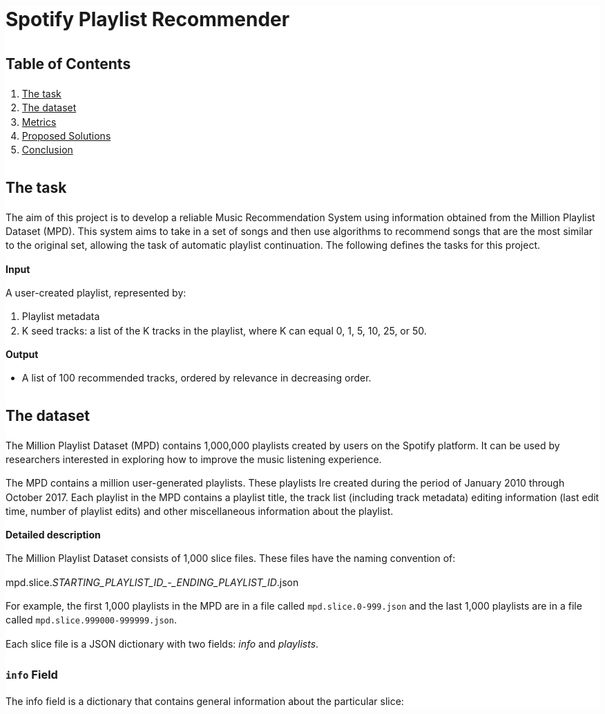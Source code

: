 # Spotify Playlist Recommender
## Table of Contents
1. [The task](#the-task)
2. [The dataset](#the-dataset)
3. [Metrics](#metrics)
4. [Proposed Solutions](#proposed-solutions)
5. [Conclusion](#conclusion)

## The task
The aim of this project is to develop a reliable Music Recommendation System using information obtained from the Million Playlist Dataset (MPD). This system aims to take in a set of songs and then use algorithms to recommend songs that are the most similar to the original set, allowing the task of automatic playlist continuation.  The following defines the tasks for this project.


__Input__

A user-created playlist, represented by:
1. Playlist metadata
2. K seed tracks: a list of the K tracks in the playlist, where K can equal 0, 1, 5, 10, 25, or 50.

__Output__

- A list of 100 recommended tracks, ordered by relevance in decreasing order.

## The dataset
The Million Playlist Dataset (MPD) contains 1,000,000 playlists created by users on the Spotify platform. It can be used by researchers interested in exploring how to improve the music listening experience.

The MPD contains a million user-generated playlists. These playlists Ire created during the period of January 2010 through October 2017. Each playlist in the MPD contains a playlist title, the track list (including track metadata) editing information (last edit time, number of playlist edits) and other miscellaneous information about the playlist.

__Detailed description__

The Million Playlist Dataset consists of 1,000 slice files. These files have the naming convention of:

mpd.slice._STARTING\_PLAYLIST\_ID\_-\_ENDING\_PLAYLIST\_ID_.json

For example, the first 1,000 playlists in the MPD are in a file called
`mpd.slice.0-999.json` and the last 1,000 playlists are in a file called
`mpd.slice.999000-999999.json`.

Each slice file is a JSON dictionary with two fields:
*info* and *playlists*.


### `info` Field
The info field is a dictionary that contains general information about the particular slice:
